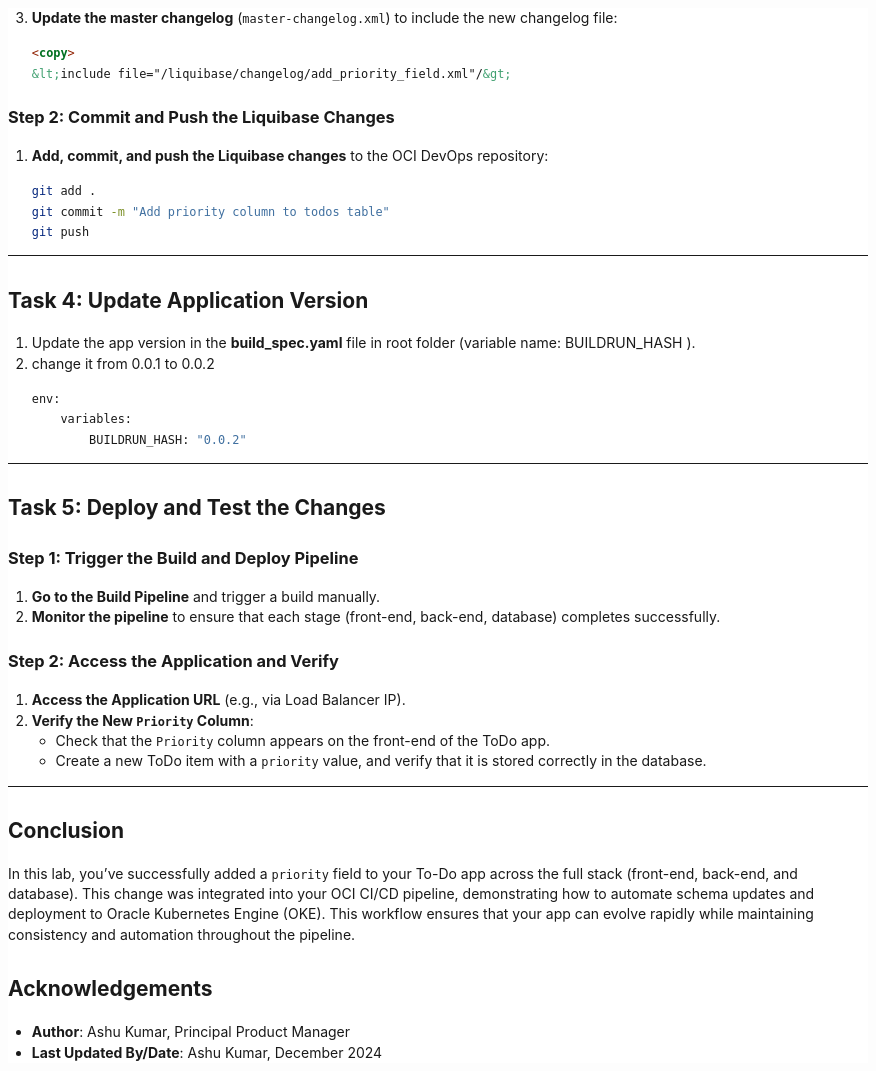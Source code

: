 
3. **Update the master changelog** (`master-changelog.xml`) to include the new changelog file:
   ```html
   <copy>
   &lt;include file="/liquibase/changelog/add_priority_field.xml"/&gt;
   ```

### Step 2: Commit and Push the Liquibase Changes

1. **Add, commit, and push the Liquibase changes** to the OCI DevOps repository:
   ```bash
   git add .
   git commit -m "Add priority column to todos table"
   git push
   ```

---

## Task 4: Update Application Version

1. Update the app version in the **build\_spec.yaml** file in root folder (variable name: BUILDRUN_HASH ).
2. change it from 0.0.1 to 0.0.2
    ```bash
    env:
        variables:
            BUILDRUN_HASH: "0.0.2"    
    ```

---
## Task 5: Deploy and Test the Changes

### Step 1: Trigger the Build and Deploy Pipeline

1. **Go to the Build Pipeline** and trigger a build manually.
2. **Monitor the pipeline** to ensure that each stage (front-end, back-end, database) completes successfully.

### Step 2: Access the Application and Verify

1. **Access the Application URL** (e.g., via Load Balancer IP).
2. **Verify the New `Priority` Column**:
   - Check that the `Priority` column appears on the front-end of the ToDo app.
   - Create a new ToDo item with a `priority` value, and verify that it is stored correctly in the database.

---

## Conclusion

In this lab, you’ve successfully added a `priority` field to your To-Do app across the full stack (front-end, back-end, and database). This change was integrated into your OCI CI/CD pipeline, demonstrating how to automate schema updates and deployment to Oracle Kubernetes Engine (OKE). This workflow ensures that your app can evolve rapidly while maintaining consistency and automation throughout the pipeline.


## Acknowledgements

- **Author**: Ashu Kumar, Principal Product Manager
- **Last Updated By/Date**: Ashu Kumar, December 2024